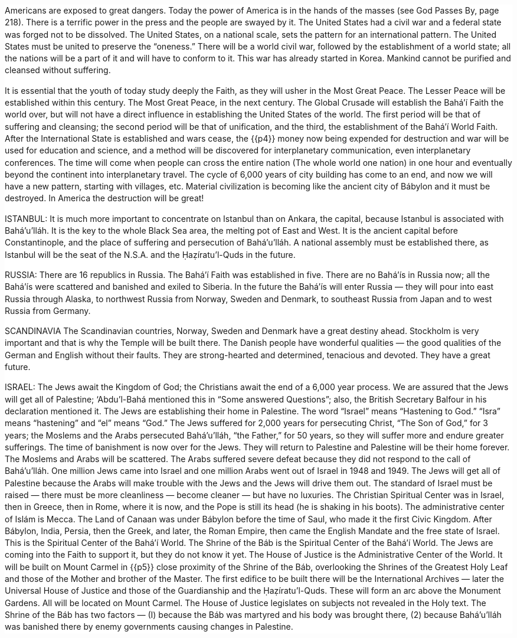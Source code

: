 Americans are exposed to great dangers. Today the power of America is in the hands of the masses (see God Passes By, page 218). There is a terrific power in the press and the people are swayed by it. The United States had a civil war and a federal state was forged not to be dissolved. The United States, on a national scale, sets the pattern for an international pattern. The United States must be united to preserve the “oneness.” There will be a world civil war, followed by the establishment of a world state; all the nations will be a part of it and will have to conform to it. This war has already started in Korea. Mankind cannot be purified and cleansed without suffering.  

It is essential that the youth of today study deeply the Faith, as they will usher in the Most Great Peace. The Lesser Peace will be established within this century. The Most Great Peace, in the next century. The Global Crusade will establish the Bahá’í Faith the world over, but will not have a direct influence in establishing the United States of the world. The first period will be that of suffering and cleansing; the second period will be that of unification, and the third, the establishment of the Bahá’í World Faith. After the International State is established and wars cease, the {{p4}} money now being expended for destruction and war will be used for education and science, and a method will be discovered for interplanetary communication, even interplanetary conferences. The time will come when people can cross the entire nation (The whole world one nation) in one hour and eventually beyond the continent into interplanetary travel. The cycle of 6,000 years of city building has come to an end, and now we will have a new pattern, starting with villages, etc. Material civilization is becoming like the ancient city of Bábylon and it must be destroyed. In America the destruction will be great!  

ISTANBUL: It is much more important to concentrate on Istanbul than on Ankara, the capital, because Istanbul is associated with Bahá’u’lláh. It is the key to the whole Black Sea area, the melting pot of East and West. It is the ancient capital before Constantinople, and the place of suffering and persecution of Bahá’u’lláh. A national assembly must be established there, as Istanbul will be the seat of the N.S.A. and the Ḥaẓíratu’l-Quds in the future.  

RUSSIA: There are 16 republics in Russia. The Bahá’í Faith was established in five. There are no Bahá’ís in Russia now; all the Bahá’ís were scattered and banished and exiled to Siberia. In the future the Bahá’ís will enter Russia — they will pour into east Russia through Alaska, to northwest Russia from Norway, Sweden and Denmark, to southeast Russia from Japan and to west Russia from Germany.  

SCANDINAVIA The Scandinavian countries, Norway, Sweden and Denmark have a great destiny ahead. Stockholm is very important and that is why the Temple will be built there. The Danish people have wonderful qualities — the good qualities of the German and English without their faults. They are strong-hearted and determined, tenacious and devoted. They have a great future.  

ISRAEL: The Jews await the Kingdom of God; the Christians await the end of a 6,000 year process. We are assured that the Jews will get all of Palestine; ‘Abdu’l-Bahá mentioned this in “Some answered Questions”; also, the British Secretary Balfour in his declaration mentioned it. The Jews are establishing their home in Palestine. The word “Israel” means “Hastening to God.” “Isra” means “hastening” and “el” means “God.” The Jews suffered for 2,000 years for persecuting Christ, “The Son of God,” for 3 years; the Moslems and the Arabs persecuted Bahá’u’lláh, “the Father,” for 50 years, so they will suffer more and endure greater sufferings. The time of banishment is now over for the Jews. They will return to Palestine and Palestine will be their home forever. The Moslems and Arabs will be scattered. The Arabs suffered severe defeat because they did not respond to the call of Bahá’u’lláh. One million Jews came into Israel and one million Arabs went out of Israel in 1948 and 1949. The Jews will get all of Palestine because the Arabs will make trouble with the Jews and the Jews will drive them out. The standard of Israel must be raised — there must be more cleanliness — become cleaner — but have no luxuries. The Christian Spiritual Center was in Israel, then in Greece, then in Rome, where it is now, and the Pope is still its head (he is shaking in his boots). The administrative center of Islám is Mecca. The Land of Canaan was under Bábylon before the time of Saul, who made it the first Civic Kingdom. After Bábylon, India, Persia, then the Greek, and later, the Roman Empire, then came the English Mandate and the free state of Israel. This is the Spiritual Center of the Bahá’í World. The Shrine of the Báb is the Spiritual Center of the Bahá’í World. The Jews are coming into the Faith to support it, but they do not know it yet. The House of Justice is the Administrative Center of the World. It will be built on Mount Carmel in {{p5}} close proximity of the Shrine of the Báb, overlooking the Shrines of the Greatest Holy Leaf and those of the Mother and brother of the Master. The first edifice to be built there will be the International Archives — later the Universal House of Justice and those of the Guardianship and the Ḥaẓíratu’l-Quds. These will form an arc above the Monument Gardens. All will be located on Mount Carmel. The House of Justice legislates on subjects not revealed in the Holy text. The Shrine of the Báb has two factors — (I) because the Báb was martyred and his body was brought there, (2) because Bahá’u’lláh was banished there by enemy governments causing changes in Palestine.  
